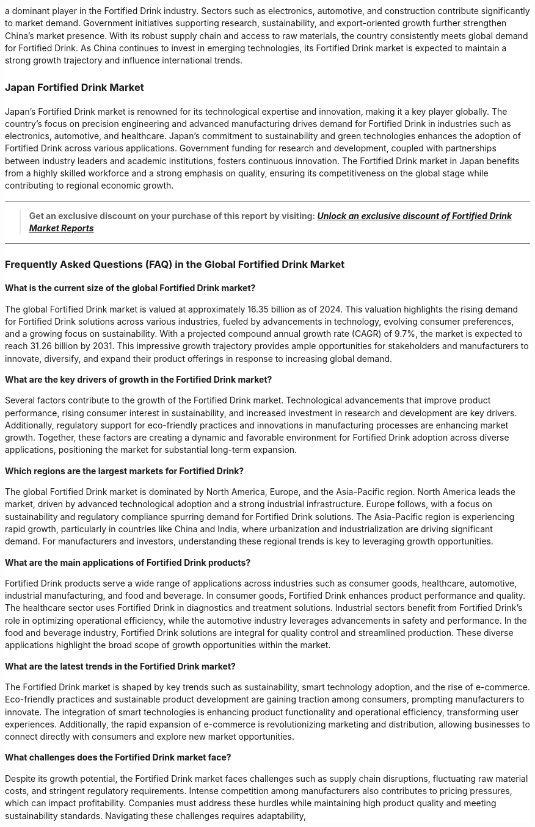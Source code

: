 a dominant player in the Fortified Drink industry. Sectors such as electronics, automotive, and construction contribute significantly to market demand. Government initiatives supporting research, sustainability, and export-oriented growth further strengthen China&rsquo;s market presence. With its robust supply chain and access to raw materials, the country consistently meets global demand for Fortified Drink. As China continues to invest in emerging technologies, its Fortified Drink market is expected to maintain a strong growth trajectory and influence international trends.</p><h3>Japan Fortified Drink Market</h3><p>Japan&rsquo;s Fortified Drink market is renowned for its technological expertise and innovation, making it a key player globally. The country&rsquo;s focus on precision engineering and advanced manufacturing drives demand for Fortified Drink in industries such as electronics, automotive, and healthcare. Japan&rsquo;s commitment to sustainability and green technologies enhances the adoption of Fortified Drink across various applications. Government funding for research and development, coupled with partnerships between industry leaders and academic institutions, fosters continuous innovation. The Fortified Drink market in Japan benefits from a highly skilled workforce and a strong emphasis on quality, ensuring its competitiveness on the global stage while contributing to regional economic growth.</p><hr /><blockquote><p><strong>Get an exclusive discount on your purchase of this report by visiting: <em><a href="://marketresearchpulse.com/ask-for-discount/135000?utm_source=Github&amp;utm_medium=0114">Unlock an exclusive discount of Fortified Drink Market Reports</a></em>&nbsp;</strong></p></blockquote><hr /><h3>Frequently Asked Questions (FAQ) in the Global Fortified Drink Market</h3><p><strong>What is the current size of the global Fortified Drink market?</strong></p><p>The global Fortified Drink market is valued at approximately 16.35 billion as of 2024. This valuation highlights the rising demand for Fortified Drink solutions across various industries, fueled by advancements in technology, evolving consumer preferences, and a growing focus on sustainability. With a projected compound annual growth rate (CAGR) of 9.7%, the market is expected to reach 31.26 billion by 2031. This impressive growth trajectory provides ample opportunities for stakeholders and manufacturers to innovate, diversify, and expand their product offerings in response to increasing global demand.</p><p><strong>What are the key drivers of growth in the Fortified Drink market?</strong></p><p>Several factors contribute to the growth of the Fortified Drink market. Technological advancements that improve product performance, rising consumer interest in sustainability, and increased investment in research and development are key drivers. Additionally, regulatory support for eco-friendly practices and innovations in manufacturing processes are enhancing market growth. Together, these factors are creating a dynamic and favorable environment for Fortified Drink adoption across diverse applications, positioning the market for substantial long-term expansion.</p><p><strong>Which regions are the largest markets for Fortified Drink?</strong></p><p>The global Fortified Drink market is dominated by North America, Europe, and the Asia-Pacific region. North America leads the market, driven by advanced technological adoption and a strong industrial infrastructure. Europe follows, with a focus on sustainability and regulatory compliance spurring demand for Fortified Drink solutions. The Asia-Pacific region is experiencing rapid growth, particularly in countries like China and India, where urbanization and industrialization are driving significant demand. For manufacturers and investors, understanding these regional trends is key to leveraging growth opportunities.</p><p><strong>What are the main applications of Fortified Drink products?</strong></p><p>Fortified Drink products serve a wide range of applications across industries such as consumer goods, healthcare, automotive, industrial manufacturing, and food and beverage. In consumer goods, Fortified Drink enhances product performance and quality. The healthcare sector uses Fortified Drink in diagnostics and treatment solutions. Industrial sectors benefit from Fortified Drink&rsquo;s role in optimizing operational efficiency, while the automotive industry leverages advancements in safety and performance. In the food and beverage industry, Fortified Drink solutions are integral for quality control and streamlined production. These diverse applications highlight the broad scope of growth opportunities within the market.</p><p><strong>What are the latest trends in the Fortified Drink market?</strong></p><p>The Fortified Drink market is shaped by key trends such as sustainability, smart technology adoption, and the rise of e-commerce. Eco-friendly practices and sustainable product development are gaining traction among consumers, prompting manufacturers to innovate. The integration of smart technologies is enhancing product functionality and operational efficiency, transforming user experiences. Additionally, the rapid expansion of e-commerce is revolutionizing marketing and distribution, allowing businesses to connect directly with consumers and explore new market opportunities.</p><p><strong>What challenges does the Fortified Drink market face?</strong></p><p>Despite its growth potential, the Fortified Drink market faces challenges such as supply chain disruptions, fluctuating raw material costs, and stringent regulatory requirements. Intense competition among manufacturers also contributes to pricing pressures, which can impact profitability. Companies must address these hurdles while maintaining high product quality and meeting sustainability standards. Navigating these challenges requires adaptability,
